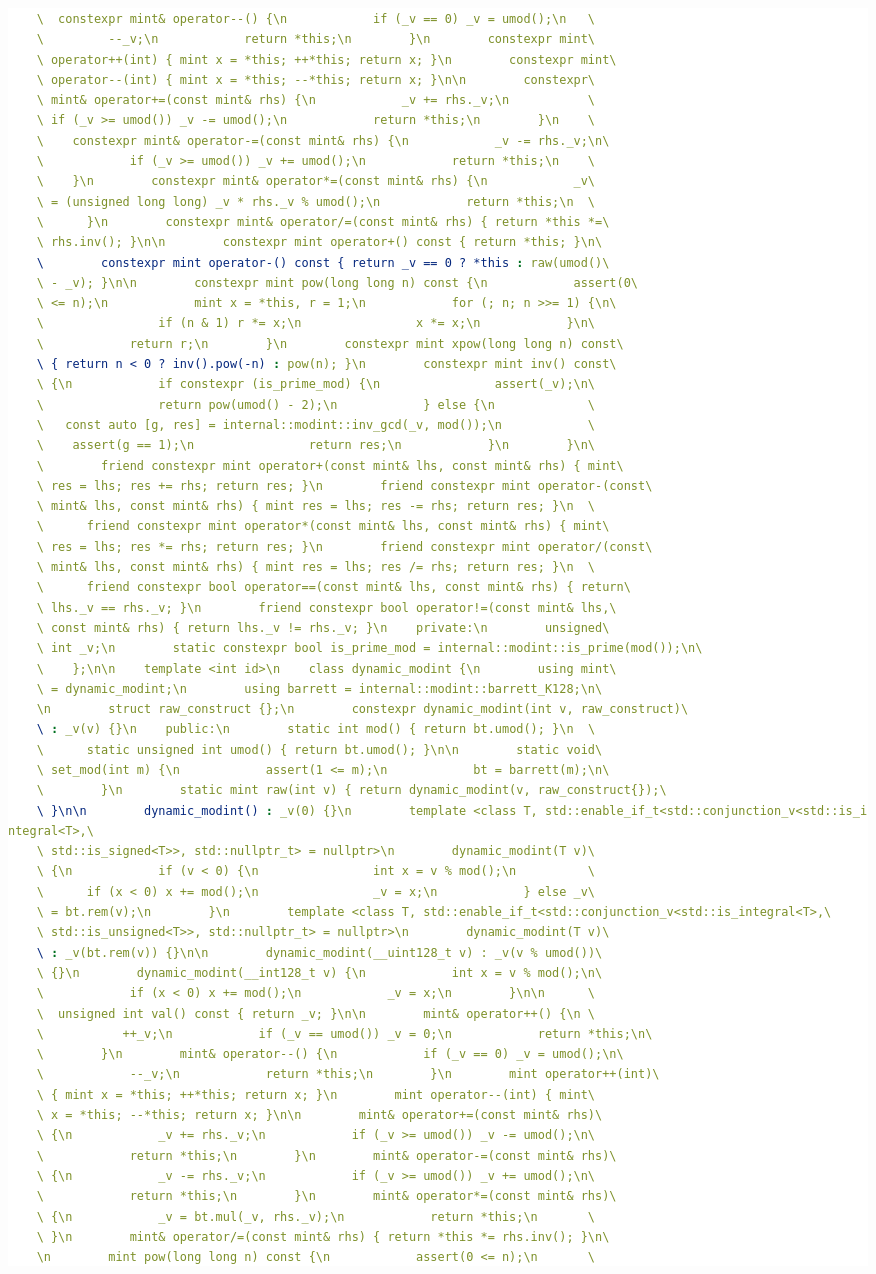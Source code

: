 ```yaml
    \  constexpr mint& operator--() {\n            if (_v == 0) _v = umod();\n   \
    \         --_v;\n            return *this;\n        }\n        constexpr mint\
    \ operator++(int) { mint x = *this; ++*this; return x; }\n        constexpr mint\
    \ operator--(int) { mint x = *this; --*this; return x; }\n\n        constexpr\
    \ mint& operator+=(const mint& rhs) {\n            _v += rhs._v;\n           \
    \ if (_v >= umod()) _v -= umod();\n            return *this;\n        }\n    \
    \    constexpr mint& operator-=(const mint& rhs) {\n            _v -= rhs._v;\n\
    \            if (_v >= umod()) _v += umod();\n            return *this;\n    \
    \    }\n        constexpr mint& operator*=(const mint& rhs) {\n            _v\
    \ = (unsigned long long) _v * rhs._v % umod();\n            return *this;\n  \
    \      }\n        constexpr mint& operator/=(const mint& rhs) { return *this *=\
    \ rhs.inv(); }\n\n        constexpr mint operator+() const { return *this; }\n\
    \        constexpr mint operator-() const { return _v == 0 ? *this : raw(umod()\
    \ - _v); }\n\n        constexpr mint pow(long long n) const {\n            assert(0\
    \ <= n);\n            mint x = *this, r = 1;\n            for (; n; n >>= 1) {\n\
    \                if (n & 1) r *= x;\n                x *= x;\n            }\n\
    \            return r;\n        }\n        constexpr mint xpow(long long n) const\
    \ { return n < 0 ? inv().pow(-n) : pow(n); }\n        constexpr mint inv() const\
    \ {\n            if constexpr (is_prime_mod) {\n                assert(_v);\n\
    \                return pow(umod() - 2);\n            } else {\n             \
    \   const auto [g, res] = internal::modint::inv_gcd(_v, mod());\n            \
    \    assert(g == 1);\n                return res;\n            }\n        }\n\
    \        friend constexpr mint operator+(const mint& lhs, const mint& rhs) { mint\
    \ res = lhs; res += rhs; return res; }\n        friend constexpr mint operator-(const\
    \ mint& lhs, const mint& rhs) { mint res = lhs; res -= rhs; return res; }\n  \
    \      friend constexpr mint operator*(const mint& lhs, const mint& rhs) { mint\
    \ res = lhs; res *= rhs; return res; }\n        friend constexpr mint operator/(const\
    \ mint& lhs, const mint& rhs) { mint res = lhs; res /= rhs; return res; }\n  \
    \      friend constexpr bool operator==(const mint& lhs, const mint& rhs) { return\
    \ lhs._v == rhs._v; }\n        friend constexpr bool operator!=(const mint& lhs,\
    \ const mint& rhs) { return lhs._v != rhs._v; }\n    private:\n        unsigned\
    \ int _v;\n        static constexpr bool is_prime_mod = internal::modint::is_prime(mod());\n\
    \    };\n\n    template <int id>\n    class dynamic_modint {\n        using mint\
    \ = dynamic_modint;\n        using barrett = internal::modint::barrett_K128;\n\
    \n        struct raw_construct {};\n        constexpr dynamic_modint(int v, raw_construct)\
    \ : _v(v) {}\n    public:\n        static int mod() { return bt.umod(); }\n  \
    \      static unsigned int umod() { return bt.umod(); }\n\n        static void\
    \ set_mod(int m) {\n            assert(1 <= m);\n            bt = barrett(m);\n\
    \        }\n        static mint raw(int v) { return dynamic_modint(v, raw_construct{});\
    \ }\n\n        dynamic_modint() : _v(0) {}\n        template <class T, std::enable_if_t<std::conjunction_v<std::is_integral<T>,\
    \ std::is_signed<T>>, std::nullptr_t> = nullptr>\n        dynamic_modint(T v)\
    \ {\n            if (v < 0) {\n                int x = v % mod();\n          \
    \      if (x < 0) x += mod();\n                _v = x;\n            } else _v\
    \ = bt.rem(v);\n        }\n        template <class T, std::enable_if_t<std::conjunction_v<std::is_integral<T>,\
    \ std::is_unsigned<T>>, std::nullptr_t> = nullptr>\n        dynamic_modint(T v)\
    \ : _v(bt.rem(v)) {}\n\n        dynamic_modint(__uint128_t v) : _v(v % umod())\
    \ {}\n        dynamic_modint(__int128_t v) {\n            int x = v % mod();\n\
    \            if (x < 0) x += mod();\n            _v = x;\n        }\n\n      \
    \  unsigned int val() const { return _v; }\n\n        mint& operator++() {\n \
    \           ++_v;\n            if (_v == umod()) _v = 0;\n            return *this;\n\
    \        }\n        mint& operator--() {\n            if (_v == 0) _v = umod();\n\
    \            --_v;\n            return *this;\n        }\n        mint operator++(int)\
    \ { mint x = *this; ++*this; return x; }\n        mint operator--(int) { mint\
    \ x = *this; --*this; return x; }\n\n        mint& operator+=(const mint& rhs)\
    \ {\n            _v += rhs._v;\n            if (_v >= umod()) _v -= umod();\n\
    \            return *this;\n        }\n        mint& operator-=(const mint& rhs)\
    \ {\n            _v -= rhs._v;\n            if (_v >= umod()) _v += umod();\n\
    \            return *this;\n        }\n        mint& operator*=(const mint& rhs)\
    \ {\n            _v = bt.mul(_v, rhs._v);\n            return *this;\n       \
    \ }\n        mint& operator/=(const mint& rhs) { return *this *= rhs.inv(); }\n\
    \n        mint pow(long long n) const {\n            assert(0 <= n);\n       \
```